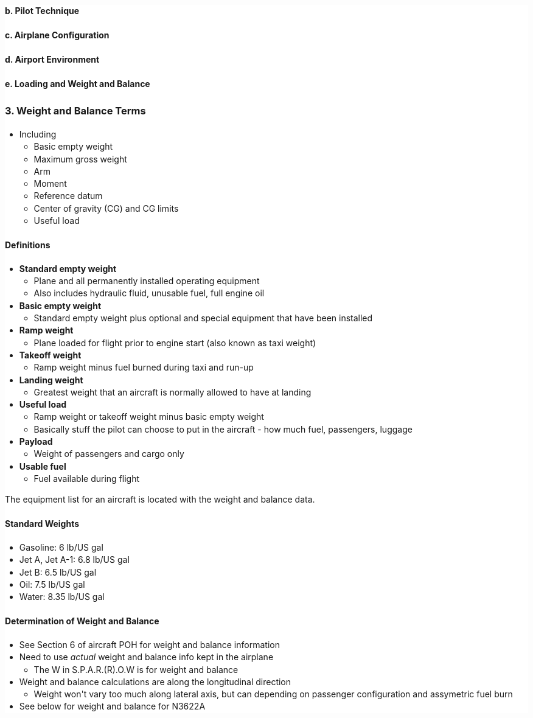 #### b. Pilot Technique

#### c. Airplane Configuration

#### d. Airport Environment

#### e. Loading and Weight and Balance

### 3. Weight and Balance Terms

* Including
  * Basic empty weight
  * Maximum gross weight
  * Arm
  * Moment
  * Reference datum
  * Center of gravity (CG) and CG limits
  * Useful load

#### Definitions

* **Standard empty weight**
  * Plane and all permanently installed operating equipment
  * Also includes hydraulic fluid, unusable fuel, full engine oil
* **Basic empty weight**
  * Standard empty weight plus optional and special equipment that have been installed
* **Ramp weight**
  * Plane loaded for flight prior to engine start (also known as taxi weight)
* **Takeoff weight**
  * Ramp weight minus fuel burned during taxi and run-up
* **Landing weight**
  * Greatest weight that an aircraft is normally allowed to have at landing
* **Useful load**
  * Ramp weight or takeoff weight minus basic empty weight
  * Basically stuff the pilot can choose to put in the aircraft - how much fuel, passengers, luggage
* **Payload**
  * Weight of passengers and cargo only
* **Usable fuel**
  * Fuel available during flight

The equipment list for an aircraft is located with the weight and balance data.

#### Standard Weights

* Gasoline: 6 lb/US gal
* Jet A, Jet A-1: 6.8 lb/US gal
* Jet B: 6.5 lb/US gal
* Oil: 7.5 lb/US gal
* Water: 8.35 lb/US gal

#### Determination of Weight and Balance

* See Section 6 of aircraft POH for weight and balance information
* Need to use *actual* weight and balance info kept in the airplane
  * The W in S.P.A.R.(R).O.W is for weight and balance
* Weight and balance calculations are along the longitudinal direction
  * Weight won't vary too much along lateral axis, but can depending on passenger configuration and assymetric fuel burn
* See below for weight and balance for N3622A
